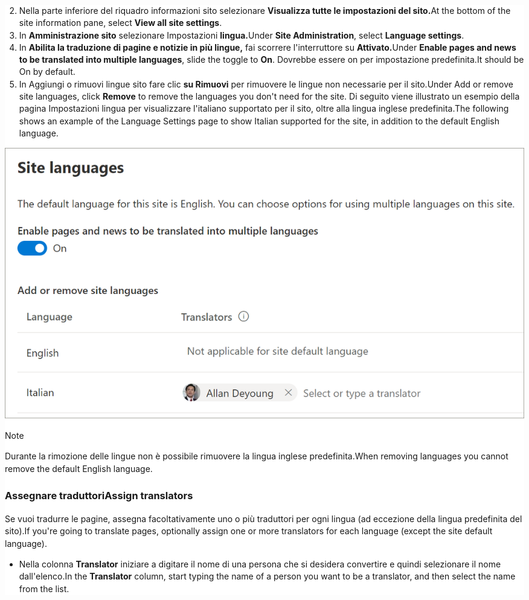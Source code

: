 2. <span data-ttu-id="19e1e-174">Nella parte inferiore del riquadro informazioni sito selezionare **Visualizza tutte le impostazioni del sito.**</span><span class="sxs-lookup"><span data-stu-id="19e1e-174">At the bottom of the site information pane, select **View all site settings**.</span></span>
3. <span data-ttu-id="19e1e-175">In **Amministrazione sito** selezionare Impostazioni **lingua.**</span><span class="sxs-lookup"><span data-stu-id="19e1e-175">Under **Site Administration**, select **Language settings**.</span></span>
4. <span data-ttu-id="19e1e-176">In **Abilita la traduzione di pagine e notizie in più lingue,** fai scorrere l'interruttore su **Attivato.**</span><span class="sxs-lookup"><span data-stu-id="19e1e-176">Under **Enable pages and news to be translated into multiple languages**, slide the toggle to **On**.</span></span> <span data-ttu-id="19e1e-177">Dovrebbe essere on per impostazione predefinita.</span><span class="sxs-lookup"><span data-stu-id="19e1e-177">It should be On by default.</span></span>
5. <span data-ttu-id="19e1e-178">In Aggiungi o rimuovi lingue sito fare clic **su Rimuovi** per rimuovere le lingue non necessarie per il sito.</span><span class="sxs-lookup"><span data-stu-id="19e1e-178">Under Add or remove site languages, click **Remove** to remove the languages you don't need for the site.</span></span> <span data-ttu-id="19e1e-179">Di seguito viene illustrato un esempio della pagina Impostazioni lingua per visualizzare l'italiano supportato per il sito, oltre alla lingua inglese predefinita.</span><span class="sxs-lookup"><span data-stu-id="19e1e-179">The following shows an example of the Language Settings page to show Italian supported for the site, in addition to the default English language.</span></span>

![custom_update_ml_langsettings.png](media/custom_update_ml_langsettings.png)

> [!NOTE]
> <span data-ttu-id="19e1e-181">Durante la rimozione delle lingue non è possibile rimuovere la lingua inglese predefinita.</span><span class="sxs-lookup"><span data-stu-id="19e1e-181">When removing languages you cannot remove the default English language.</span></span> 

### <a name="assign-translators"></a><span data-ttu-id="19e1e-182">Assegnare traduttori</span><span class="sxs-lookup"><span data-stu-id="19e1e-182">Assign translators</span></span>
<span data-ttu-id="19e1e-183">Se vuoi tradurre le pagine, assegna facoltativamente uno o più traduttori per ogni lingua (ad eccezione della lingua predefinita del sito).</span><span class="sxs-lookup"><span data-stu-id="19e1e-183">If you're going to translate pages, optionally assign one or more translators for each language (except the site default language).</span></span> 
- <span data-ttu-id="19e1e-184">Nella colonna **Translator** iniziare a digitare il nome di una persona che si desidera convertire e quindi selezionare il nome dall'elenco.</span><span class="sxs-lookup"><span data-stu-id="19e1e-184">In the **Translator** column, start typing the name of a person you want to be a translator, and then select the name from the list.</span></span> 
